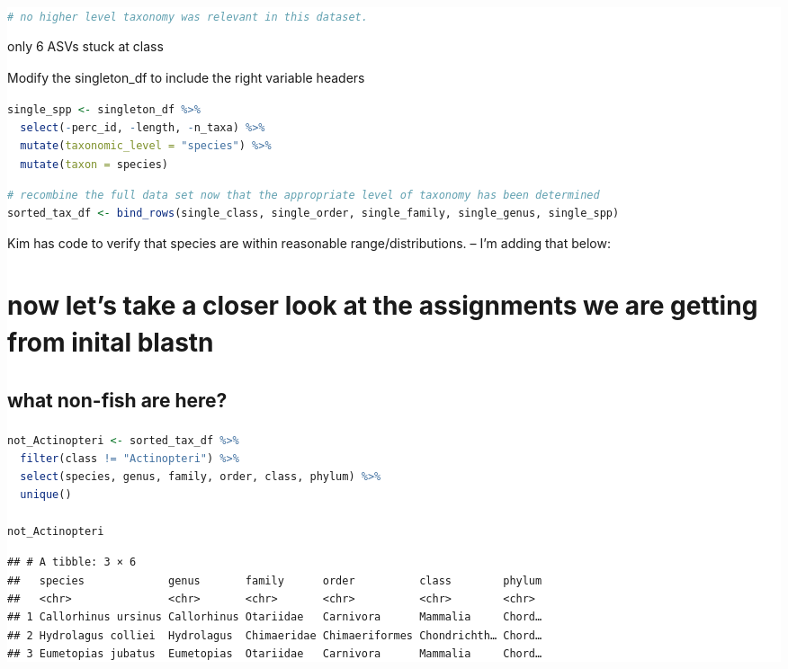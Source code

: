 ``` r
# no higher level taxonomy was relevant in this dataset.
```

only 6 ASVs stuck at class

Modify the singleton_df to include the right variable headers

``` r
single_spp <- singleton_df %>%
  select(-perc_id, -length, -n_taxa) %>%
  mutate(taxonomic_level = "species") %>%
  mutate(taxon = species)
```

``` r
# recombine the full data set now that the appropriate level of taxonomy has been determined
sorted_tax_df <- bind_rows(single_class, single_order, single_family, single_genus, single_spp)
```

Kim has code to verify that species are within reasonable
range/distributions. – I’m adding that below:

# now let’s take a closer look at the assignments we are getting from inital blastn

## what non-fish are here?

``` r
not_Actinopteri <- sorted_tax_df %>%
  filter(class != "Actinopteri") %>%
  select(species, genus, family, order, class, phylum) %>%
  unique()

not_Actinopteri
```

    ## # A tibble: 3 × 6
    ##   species             genus       family      order          class        phylum
    ##   <chr>               <chr>       <chr>       <chr>          <chr>        <chr> 
    ## 1 Callorhinus ursinus Callorhinus Otariidae   Carnivora      Mammalia     Chord…
    ## 2 Hydrolagus colliei  Hydrolagus  Chimaeridae Chimaeriformes Chondrichth… Chord…
    ## 3 Eumetopias jubatus  Eumetopias  Otariidae   Carnivora      Mammalia     Chord…
